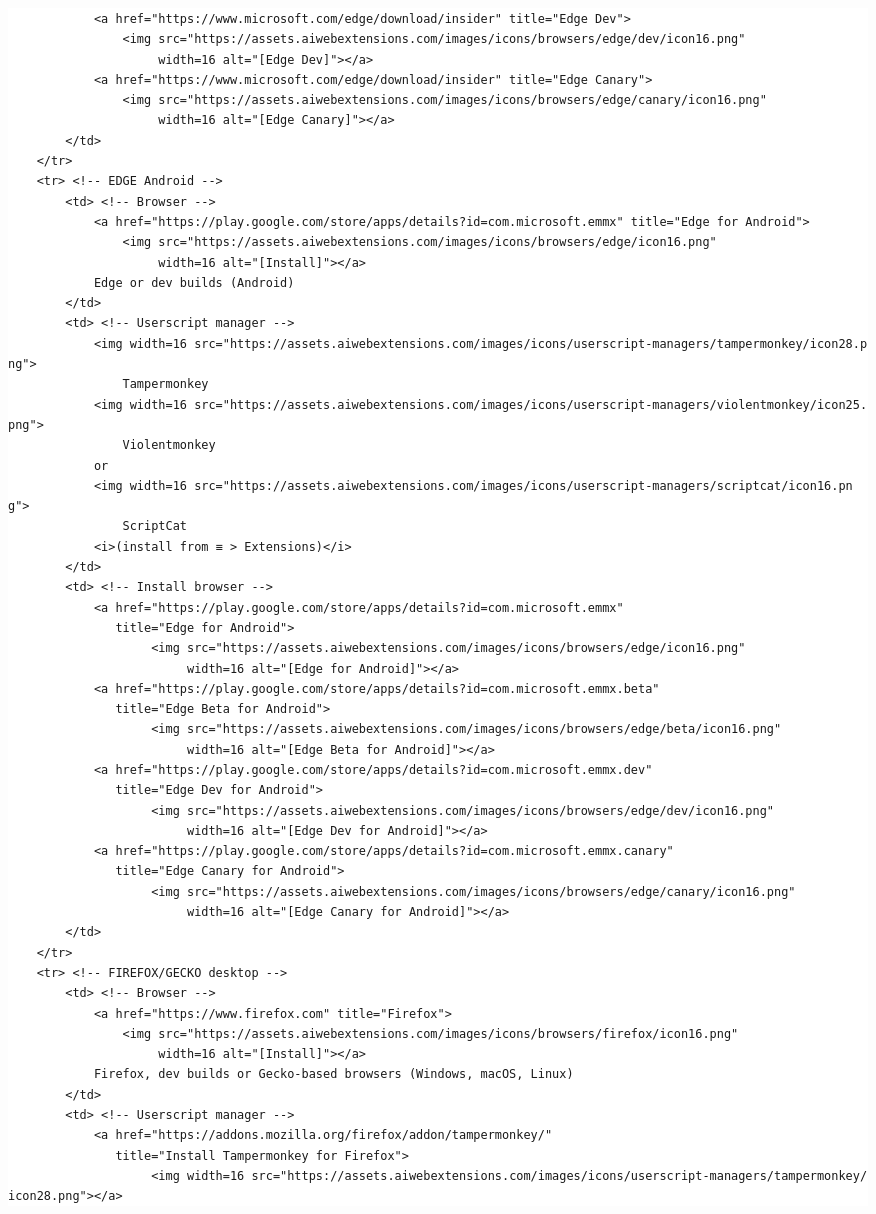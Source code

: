                 <a href="https://www.microsoft.com/edge/download/insider" title="Edge Dev">
                    <img src="https://assets.aiwebextensions.com/images/icons/browsers/edge/dev/icon16.png"
                         width=16 alt="[Edge Dev]"></a>
                <a href="https://www.microsoft.com/edge/download/insider" title="Edge Canary">
                    <img src="https://assets.aiwebextensions.com/images/icons/browsers/edge/canary/icon16.png"
                         width=16 alt="[Edge Canary]"></a>
            </td>
        </tr>
        <tr> <!-- EDGE Android -->
            <td> <!-- Browser -->
                <a href="https://play.google.com/store/apps/details?id=com.microsoft.emmx" title="Edge for Android">
                    <img src="https://assets.aiwebextensions.com/images/icons/browsers/edge/icon16.png"
                         width=16 alt="[Install]"></a>
                Edge or dev builds (Android)
            </td>
            <td> <!-- Userscript manager -->
                <img width=16 src="https://assets.aiwebextensions.com/images/icons/userscript-managers/tampermonkey/icon28.png">
                    Tampermonkey
                <img width=16 src="https://assets.aiwebextensions.com/images/icons/userscript-managers/violentmonkey/icon25.png">
                    Violentmonkey
                or
                <img width=16 src="https://assets.aiwebextensions.com/images/icons/userscript-managers/scriptcat/icon16.png">
                    ScriptCat
                <i>(install from ≡ > Extensions)</i>
            </td>
            <td> <!-- Install browser -->
                <a href="https://play.google.com/store/apps/details?id=com.microsoft.emmx"
                   title="Edge for Android">
                        <img src="https://assets.aiwebextensions.com/images/icons/browsers/edge/icon16.png"
                             width=16 alt="[Edge for Android]"></a>
                <a href="https://play.google.com/store/apps/details?id=com.microsoft.emmx.beta"
                   title="Edge Beta for Android">
                        <img src="https://assets.aiwebextensions.com/images/icons/browsers/edge/beta/icon16.png"
                             width=16 alt="[Edge Beta for Android]"></a>
                <a href="https://play.google.com/store/apps/details?id=com.microsoft.emmx.dev"
                   title="Edge Dev for Android">
                        <img src="https://assets.aiwebextensions.com/images/icons/browsers/edge/dev/icon16.png"
                             width=16 alt="[Edge Dev for Android]"></a>
                <a href="https://play.google.com/store/apps/details?id=com.microsoft.emmx.canary"
                   title="Edge Canary for Android">
                        <img src="https://assets.aiwebextensions.com/images/icons/browsers/edge/canary/icon16.png"
                             width=16 alt="[Edge Canary for Android]"></a>
            </td>
        </tr>
        <tr> <!-- FIREFOX/GECKO desktop -->
            <td> <!-- Browser -->
                <a href="https://www.firefox.com" title="Firefox">
                    <img src="https://assets.aiwebextensions.com/images/icons/browsers/firefox/icon16.png"
                         width=16 alt="[Install]"></a>
                Firefox, dev builds or Gecko-based browsers (Windows, macOS, Linux)
            </td>
            <td> <!-- Userscript manager -->
                <a href="https://addons.mozilla.org/firefox/addon/tampermonkey/"
                   title="Install Tampermonkey for Firefox">
                        <img width=16 src="https://assets.aiwebextensions.com/images/icons/userscript-managers/tampermonkey/icon28.png"></a>